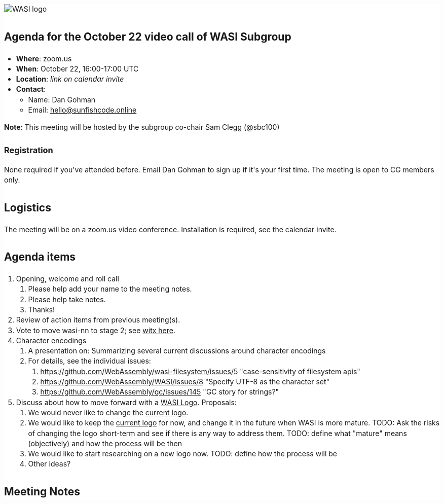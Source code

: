 ![WASI logo](https://raw.githubusercontent.com/WebAssembly/WASI/main/WASI.png)

## Agenda for the October 22 video call of WASI Subgroup

- **Where**: zoom.us
- **When**: October 22, 16:00-17:00 UTC
- **Location**: *link on calendar invite*
- **Contact**:
    - Name: Dan Gohman
    - Email: hello@sunfishcode.online

**Note**: This meeting will be hosted by the subgroup co-chair Sam Clegg (@sbc100)

### Registration

None required if you've attended before. Email Dan Gohman to sign up if it's
your first time. The meeting is open to CG members only.

## Logistics

The meeting will be on a zoom.us video conference.
Installation is required, see the calendar invite.

## Agenda items

1. Opening, welcome and roll call
    1. Please help add your name to the meeting notes.
    1. Please help take notes.
    1. Thanks!
1. Review of action items from previous meeting(s).
1. Vote to move wasi-nn to stage 2; see [witx here](https://github.com/WebAssembly/wasi-nn/blob/master/phases/ephemeral/witx/wasi_ephemeral_nn.witx).
1. Character encodings
    1. A presentation on: Summarizing several current discussions around character encodings
    1. For details, see the individual issues:
        1. https://github.com/WebAssembly/wasi-filesystem/issues/5 "case-sensitivity of filesystem apis"
        1. https://github.com/WebAssembly/WASI/issues/8 "Specify UTF-8 as the character set"
        1. https://github.com/WebAssembly/gc/issues/145 "GC story for strings?"
1. Discuss about how to move forward with a [WASI Logo](https://github.com/WebAssembly/WASI/issues/3). Proposals:
    1. We would never like to change the [current logo](https://github.com/WebAssembly/WASI/raw/master/WASI.png).
    2. We would like to keep the [current logo](https://github.com/WebAssembly/WASI/raw/master/WASI.png) for now, and change it in the future when WASI is more mature.
       TODO: Ask the risks of changing the logo short-term and see if there is any way to address them.
       TODO: define what "mature" means (objectively) and how the process will be then
    3. We would like to start researching on a new logo now.
       TODO: define how the process will be
    4. Other ideas?

## Meeting Notes
